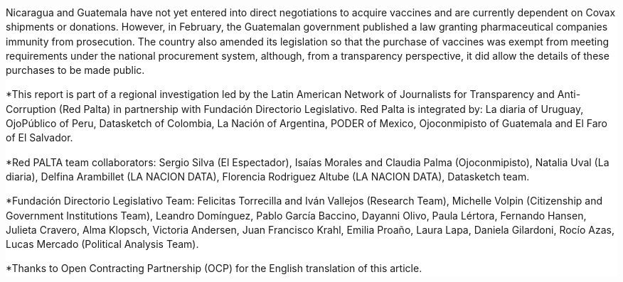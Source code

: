 Nicaragua and Guatemala have not yet entered into direct negotiations to acquire vaccines and are currently dependent on Covax shipments or donations. However, in February, the Guatemalan government published a law granting pharmaceutical companies immunity from prosecution. The country also amended its legislation so that the purchase of vaccines was exempt from meeting requirements under the national procurement system, although, from a transparency perspective, it did allow the details of these purchases to be made public.

*This report is part of a regional investigation led by the Latin American Network of Journalists for Transparency and Anti-Corruption (Red Palta) in partnership with Fundación Directorio Legislativo. Red Palta is integrated by: La diaria of Uruguay, OjoPúblico of Peru, Datasketch of Colombia, La Nación of Argentina, PODER of Mexico, Ojoconmipisto of Guatemala and El Faro of El Salvador.

*Red PALTA team collaborators: Sergio Silva (El Espectador), Isaías Morales and Claudia Palma (Ojoconmipisto), Natalia Uval (La diaria), Delfina Arambillet (LA NACION DATA), Florencia Rodriguez Altube (LA NACION DATA), Datasketch team.

*Fundación Directorio Legislativo Team: Felicitas Torrecilla and Iván Vallejos (Research Team), Michelle Volpin (Citizenship and Government Institutions Team), Leandro Domínguez, Pablo García Baccino, Dayanni Olivo, Paula Lértora, Fernando Hansen, Julieta Cravero, Alma Klopsch, Victoria Andersen, Juan Francisco Krahl, Emilia Proaño, Laura Lapa, Daniela Gilardoni, Rocío Azas, Lucas Mercado (Political Analysis Team).

*Thanks to Open Contracting Partnership (OCP) for the English translation of this article.
